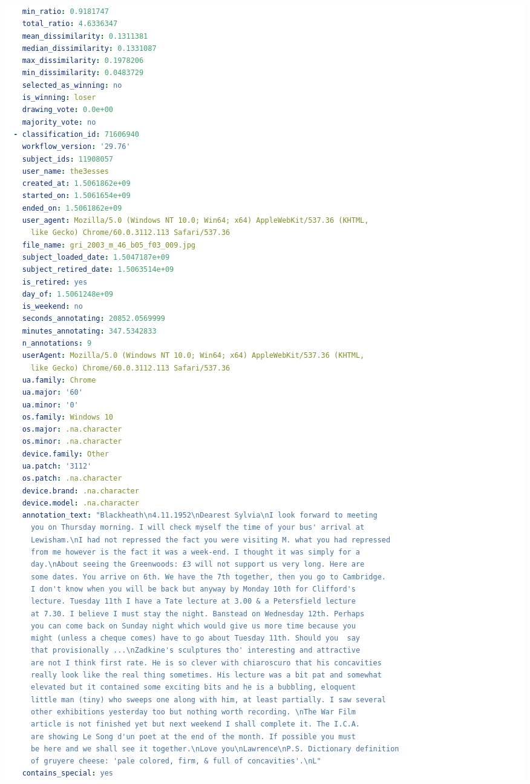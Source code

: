 ```yaml
    min_ratio: 0.9181747
    total_ratio: 4.6336347
    mean_dissimilarity: 0.1311381
    median_dissimilarity: 0.1331087
    max_dissimilarity: 0.1978206
    min_dissimilarity: 0.0483729
    selected_as_winning: no
    is_winning: loser
    drawing_vote: 0.0e+00
    majority_vote: no
  - classification_id: 71606940
    workflow_version: '29.76'
    subject_ids: 11908057
    user_name: the3esses
    created_at: 1.5061862e+09
    started_on: 1.5061654e+09
    ended_on: 1.5061862e+09
    user_agent: Mozilla/5.0 (Windows NT 10.0; Win64; x64) AppleWebKit/537.36 (KHTML,
      like Gecko) Chrome/60.0.3112.113 Safari/537.36
    file_name: gri_2003_m_46_b05_f03_009.jpg
    subject_loaded_date: 1.5047187e+09
    subject_retired_date: 1.5063514e+09
    is_retired: yes
    day_of: 1.5061248e+09
    is_weekend: no
    seconds_annotating: 20852.0569999
    minutes_annotating: 347.5342833
    n_annotations: 9
    userAgent: Mozilla/5.0 (Windows NT 10.0; Win64; x64) AppleWebKit/537.36 (KHTML,
      like Gecko) Chrome/60.0.3112.113 Safari/537.36
    ua.family: Chrome
    ua.major: '60'
    ua.minor: '0'
    os.family: Windows 10
    os.major: .na.character
    os.minor: .na.character
    device.family: Other
    ua.patch: '3112'
    os.patch: .na.character
    device.brand: .na.character
    device.model: .na.character
    annotation_text: "Blackheath\n4.11.1952\nDearest Sylvia\nI look forward to meeting
      you on Thursday morning. I will check myself the time of your bus' arrival at
      Lewisham.\nI had not repressed the fact you were visiting M. what you had repressed
      from me however is the fact it was a week-end. I thought it was simply for a
      day.\nAbout seeing the Greenwoods: £3 will not support us very long. Here are
      some dates. You arrive on 6th. We have the 7th together, then you go to Cambridge.
      I don't know when you will be back but anyway by Monday 10th for Clifford's
      lecture. Tuesday 11th I have a Tate lecture at 3.00 & a Petersfield lecture
      at 7.30. I believe I must stay the night. Banstead on Wednesday 12th. Perhaps
      you can come back on Sunday night which would give us more time because you
      might (unless a cheque comes) have to go about Tuesday 11th. Should you  say
      that provisionally ...\nZadkine's sculptures tho' interesting and attractive
      are not I think first rate. He is so clever with chiaroscuro that his concavities
      really look like the real thing sometimes. His lecture was a bit pat and somewhat
      elevated but it contained some exciting bits and he is a bubbling, eloquent
      little man (tiny) who sweeps one along with him, at least partially. I saw several
      other exhibitions yesterday too but nothing worth recording. \nThe War Film
      article is not finished yet but next weekend I shall complete it. The I.C.A.
      are showing Le Song d'un poet at the end of the month. If possible you must
      be here and we shall see it together.\nLove you\nLawrence\nP.S. Dictionary definition
      of gruyere cheese: 'pale colored, firm, & full of concavities'.\nL"
    contains_special: yes
```